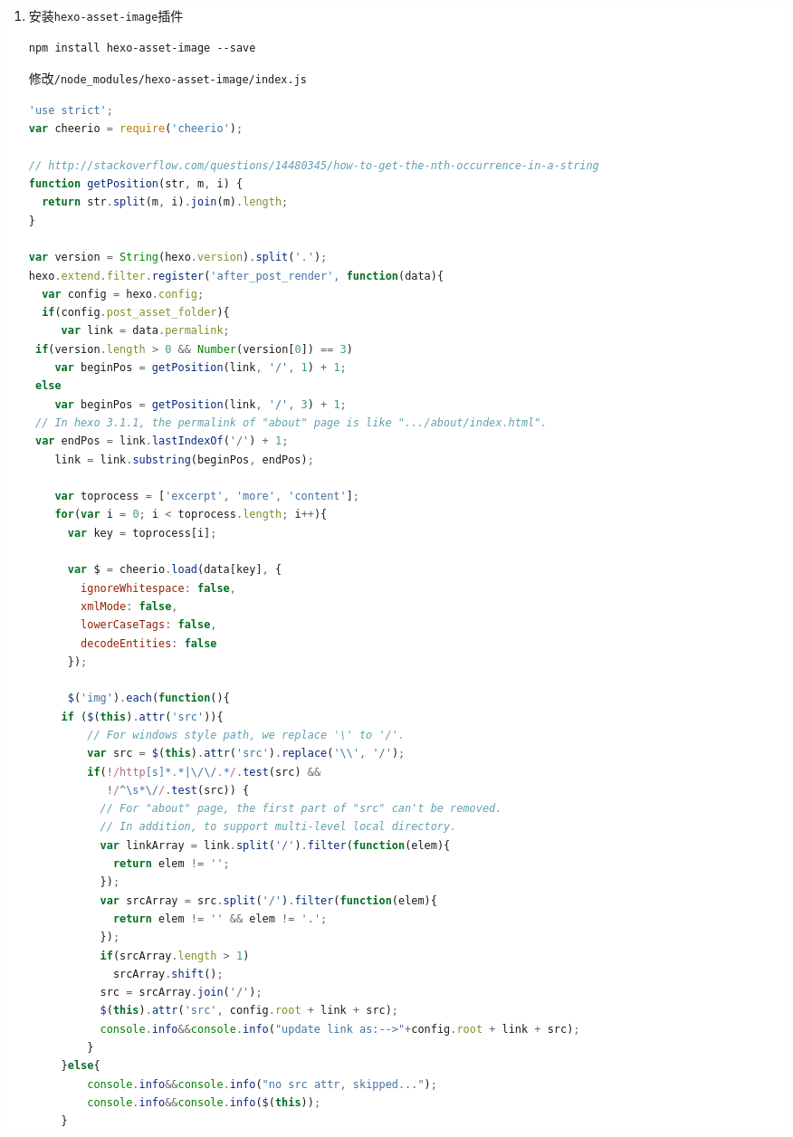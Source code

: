 1. 安装`hexo-asset-image`插件

   ```shell
   npm install hexo-asset-image --save
   ```

   修改`/node_modules/hexo-asset-image/index.js`

   ```js
   'use strict';
   var cheerio = require('cheerio');
   
   // http://stackoverflow.com/questions/14480345/how-to-get-the-nth-occurrence-in-a-string
   function getPosition(str, m, i) {
     return str.split(m, i).join(m).length;
   }
   
   var version = String(hexo.version).split('.');
   hexo.extend.filter.register('after_post_render', function(data){
     var config = hexo.config;
     if(config.post_asset_folder){
       	var link = data.permalink;
   	if(version.length > 0 && Number(version[0]) == 3)
   	   var beginPos = getPosition(link, '/', 1) + 1;
   	else
   	   var beginPos = getPosition(link, '/', 3) + 1;
   	// In hexo 3.1.1, the permalink of "about" page is like ".../about/index.html".
   	var endPos = link.lastIndexOf('/') + 1;
       link = link.substring(beginPos, endPos);
   
       var toprocess = ['excerpt', 'more', 'content'];
       for(var i = 0; i < toprocess.length; i++){
         var key = toprocess[i];
    
         var $ = cheerio.load(data[key], {
           ignoreWhitespace: false,
           xmlMode: false,
           lowerCaseTags: false,
           decodeEntities: false
         });
   
         $('img').each(function(){
   		if ($(this).attr('src')){
   			// For windows style path, we replace '\' to '/'.
   			var src = $(this).attr('src').replace('\\', '/');
   			if(!/http[s]*.*|\/\/.*/.test(src) &&
   			   !/^\s*\//.test(src)) {
   			  // For "about" page, the first part of "src" can't be removed.
   			  // In addition, to support multi-level local directory.
   			  var linkArray = link.split('/').filter(function(elem){
   				return elem != '';
   			  });
   			  var srcArray = src.split('/').filter(function(elem){
   				return elem != '' && elem != '.';
   			  });
   			  if(srcArray.length > 1)
   				srcArray.shift();
   			  src = srcArray.join('/');
   			  $(this).attr('src', config.root + link + src);
   			  console.info&&console.info("update link as:-->"+config.root + link + src);
   			}
   		}else{
   			console.info&&console.info("no src attr, skipped...");
   			console.info&&console.info($(this));
   		}
   ```